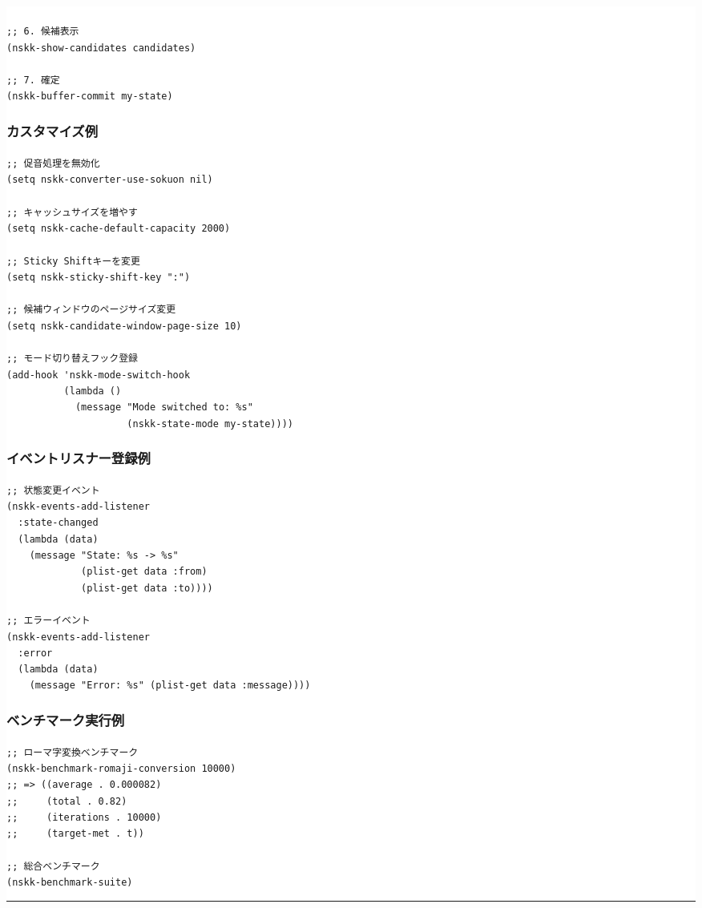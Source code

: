 ```elisp

;; 6. 候補表示
(nskk-show-candidates candidates)

;; 7. 確定
(nskk-buffer-commit my-state)
```

### カスタマイズ例

```elisp
;; 促音処理を無効化
(setq nskk-converter-use-sokuon nil)

;; キャッシュサイズを増やす
(setq nskk-cache-default-capacity 2000)

;; Sticky Shiftキーを変更
(setq nskk-sticky-shift-key ":")

;; 候補ウィンドウのページサイズ変更
(setq nskk-candidate-window-page-size 10)

;; モード切り替えフック登録
(add-hook 'nskk-mode-switch-hook
          (lambda ()
            (message "Mode switched to: %s"
                     (nskk-state-mode my-state))))
```

### イベントリスナー登録例

```elisp
;; 状態変更イベント
(nskk-events-add-listener
  :state-changed
  (lambda (data)
    (message "State: %s -> %s"
             (plist-get data :from)
             (plist-get data :to))))

;; エラーイベント
(nskk-events-add-listener
  :error
  (lambda (data)
    (message "Error: %s" (plist-get data :message))))
```

### ベンチマーク実行例

```elisp
;; ローマ字変換ベンチマーク
(nskk-benchmark-romaji-conversion 10000)
;; => ((average . 0.000082)
;;     (total . 0.82)
;;     (iterations . 10000)
;;     (target-met . t))

;; 総合ベンチマーク
(nskk-benchmark-suite)
```

---